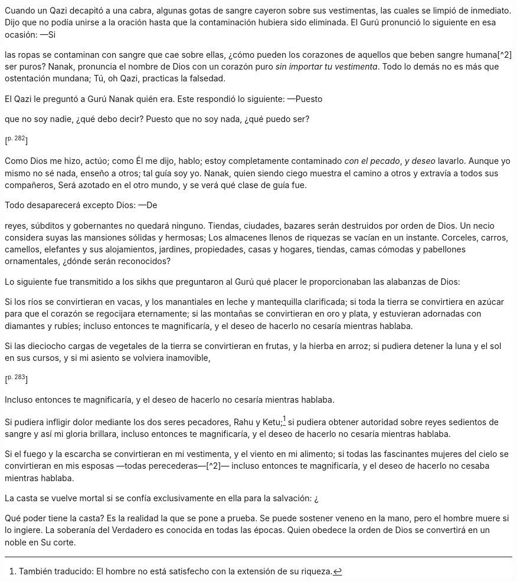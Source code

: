 Cuando un Qazi decapitó a una cabra, algunas gotas de sangre cayeron sobre sus vestimentas, las cuales se limpió de inmediato. Dijo que no podía unirse a la oración hasta que la contaminación hubiera sido eliminada. El Gurú pronunció lo siguiente en esa ocasión: —Si 

las ropas se contaminan con sangre que cae sobre ellas, 
¿cómo pueden los corazones de aquellos que beben sangre humana[^2] ser puros? 
Nanak, pronuncia el nombre de Dios con un corazón puro _sin importar tu vestimenta_. 
Todo lo demás no es más que ostentación mundana; Tú, oh Qazi, practicas la falsedad. 

El Qazi le preguntó a Gurú Nanak quién era. Este respondió lo siguiente: —Puesto 

que no soy nadie, ¿qué debo decir? Puesto que no soy nada, ¿qué puedo ser? 

<span id="p282">[<sup><small>p. 282</small></sup>]</span> 

Como Dios me hizo, actúo; como Él me dijo, hablo; estoy completamente contaminado _con el pecado_, _y deseo_ lavarlo. 
Aunque yo mismo no sé nada, enseño a otros; tal guía soy yo. 
Nanak, quien siendo ciego muestra el camino a otros y extravía a todos sus compañeros, 
Será azotado en el otro mundo, y se verá qué clase de guía fue. 

Todo desaparecerá excepto Dios: —De 

reyes, súbditos y gobernantes no quedará ninguno. 
Tiendas, ciudades, bazares serán destruidos por orden de Dios. 
Un necio considera suyas las mansiones sólidas y hermosas; 
Los almacenes llenos de riquezas se vacían en un instante. 
Corceles, carros, camellos, elefantes y sus alojamientos, 
jardines, propiedades, casas y hogares, 
tiendas, camas cómodas y pabellones ornamentales, ¿dónde serán reconocidos? 

Lo siguiente fue transmitido a los sikhs que preguntaron al Gurú qué placer le proporcionaban las alabanzas de Dios: 

Si los ríos se convirtieran en vacas, y los manantiales en leche y mantequilla clarificada; 
si toda la tierra se convirtiera en azúcar para que el corazón se regocijara eternamente; 
si las montañas se convirtieran en oro y plata, y estuvieran adornadas con diamantes y rubíes; 
incluso entonces te magnificaría, y el deseo de hacerlo no cesaría mientras hablaba. 

Si las dieciocho cargas de vegetales de la tierra se convirtieran en frutas, y la hierba en arroz; 
si pudiera detener la luna y el sol en sus cursos, y si mi asiento se volviera inamovible,

<span id="p283">[<sup><small>p. 283</small></sup>]</span> 

Incluso entonces te magnificaría, y el deseo de hacerlo no cesaría mientras hablaba. 

Si pudiera infligir dolor mediante los dos seres pecadores, Rahu y Ketu;[^1] 
si pudiera obtener autoridad sobre reyes sedientos de sangre y así mi gloria brillara, 
incluso entonces te magnificaría, y el deseo de hacerlo no cesaría mientras hablaba. 

Si el fuego y la escarcha se convirtieran en mi vestimenta, y el viento en mi alimento; 
si todas las fascinantes mujeres del cielo se convirtieran en mis esposas —todas perecederas—[^2]— 
incluso entonces te magnificaría, y el deseo de hacerlo no cesaba mientras hablaba. 

La casta se vuelve mortal si se confía exclusivamente en ella para la salvación: ¿ 

Qué poder tiene la casta? Es la realidad la que se pone a prueba. 
Se puede sostener veneno en la mano, pero el hombre muere si lo ingiere. 
La soberanía del Verdadero es conocida en todas las épocas. 
Quien obedece la orden de Dios se convertirá en un noble en Su corte. 


[^1]: También traducido: El hombre no está satisfecho con la extensión de su riqueza. 